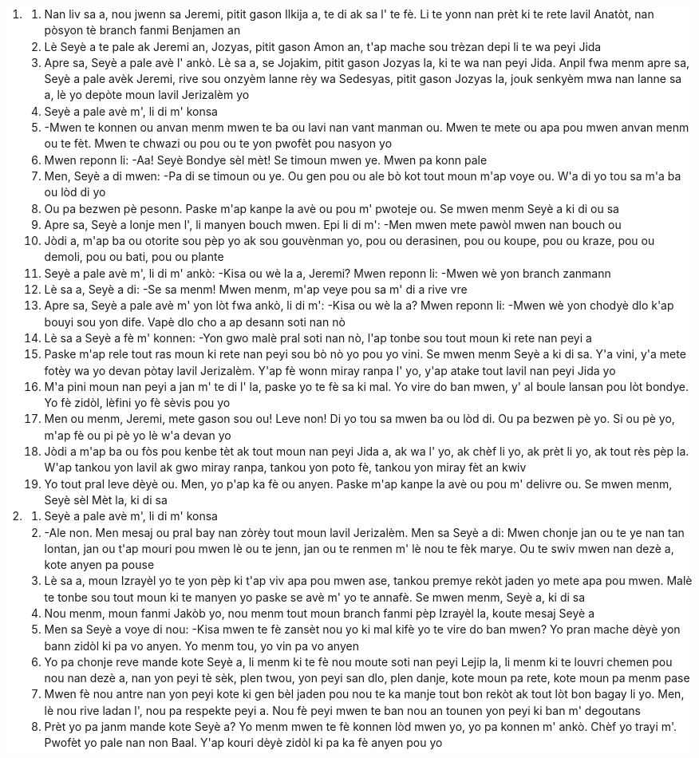 <ol>
  <li>
    <ol>
      <li>Nan liv sa a, nou jwenn sa Jeremi, pitit gason Ilkija a, te di ak sa l' te fè. Li te yonn nan prèt ki te rete lavil Anatòt, nan pòsyon tè branch fanmi Benjamen an</li>
      <li>Lè Seyè a te pale ak Jeremi an, Jozyas, pitit gason Amon an, t'ap mache sou trèzan depi li te wa peyi Jida</li>
      <li>Apre sa, Seyè a pale avè l' ankò. Lè sa a, se Jojakim, pitit gason Jozyas la, ki te wa nan peyi Jida. Anpil fwa menm apre sa, Seyè a pale avèk Jeremi, rive sou onzyèm lanne rèy wa Sedesyas, pitit gason Jozyas la, jouk senkyèm mwa nan lanne sa a, lè yo depòte moun lavil Jerizalèm yo</li>
      <li>Seyè a pale avè m', li di m' konsa</li>
      <li>-Mwen te konnen ou anvan menm mwen te ba ou lavi nan vant manman ou. Mwen te mete ou apa pou mwen anvan menm ou te fèt. Mwen te chwazi ou pou ou te yon pwofèt pou nasyon yo</li>
      <li>Mwen reponn li: -Aa! Seyè Bondye sèl mèt! Se timoun mwen ye. Mwen pa konn pale</li>
      <li>Men, Seyè a di mwen: -Pa di se timoun ou ye. Ou gen pou ou ale bò kot tout moun m'ap voye ou. W'a di yo tou sa m'a ba ou lòd di yo</li>
      <li>Ou pa bezwen pè pesonn. Paske m'ap kanpe la avè ou pou m' pwoteje ou. Se mwen menm Seyè a ki di ou sa</li>
      <li>Apre sa, Seyè a lonje men l', li manyen bouch mwen. Epi li di m': -Men mwen mete pawòl mwen nan bouch ou</li>
      <li>Jòdi a, m'ap ba ou otorite sou pèp yo ak sou gouvènman yo, pou ou derasinen, pou ou koupe, pou ou kraze, pou ou demoli, pou ou bati, pou ou plante</li>
      <li>Seyè a pale avè m', li di m' ankò: -Kisa ou wè la a, Jeremi? Mwen reponn li: -Mwen wè yon branch zanmann</li>
      <li>Lè sa a, Seyè a di: -Se sa menm! Mwen menm, m'ap veye pou sa m' di a rive vre</li>
      <li>Apre sa, Seyè a pale avè m' yon lòt fwa ankò, li di m': -Kisa ou wè la a? Mwen reponn li: -Mwen wè yon chodyè dlo k'ap bouyi sou yon dife. Vapè dlo cho a ap desann soti nan nò</li>
      <li>Lè sa a Seyè a fè m' konnen: -Yon gwo malè pral soti nan nò, l'ap tonbe sou tout moun ki rete nan peyi a</li>
      <li>Paske m'ap rele tout ras moun ki rete nan peyi sou bò nò yo pou yo vini. Se mwen menm Seyè a ki di sa. Y'a vini, y'a mete fotèy wa yo devan pòtay lavil Jerizalèm. Y'ap fè wonn miray ranpa l' yo, y'ap atake tout lavil nan peyi Jida yo</li>
      <li>M'a pini moun nan peyi a jan m' te di l' la, paske yo te fè sa ki mal. Yo vire do ban mwen, y' al boule lansan pou lòt bondye. Yo fè zidòl, lèfini yo fè sèvis pou yo</li>
      <li>Men ou menm, Jeremi, mete gason sou ou! Leve non! Di yo tou sa mwen ba ou lòd di. Ou pa bezwen pè yo. Si ou pè yo, m'ap fè ou pi pè yo lè w'a devan yo</li>
      <li>Jòdi a m'ap ba ou fòs pou kenbe tèt ak tout moun nan peyi Jida a, ak wa l' yo, ak chèf li yo, ak prèt li yo, ak tout rès pèp la. W'ap tankou yon lavil ak gwo miray ranpa, tankou yon poto fè, tankou yon miray fèt an kwiv</li>
      <li>Yo tout pral leve dèyè ou. Men, yo p'ap ka fè ou anyen. Paske m'ap kanpe la avè ou pou m' delivre ou. Se mwen menm, Seyè sèl Mèt la, ki di sa</li>
    </ol>
  </li>
  <li>
    <ol>
      <li>Seyè a pale avè m', li di m' konsa</li>
      <li>-Ale non. Men mesaj ou pral bay nan zòrèy tout moun lavil Jerizalèm. Men sa Seyè a di: Mwen chonje jan ou te ye nan tan lontan, jan ou t'ap mouri pou mwen lè ou te jenn, jan ou te renmen m' lè nou te fèk marye. Ou te swiv mwen nan dezè a, kote anyen pa pouse</li>
      <li>Lè sa a, moun Izrayèl yo te yon pèp ki t'ap viv apa pou mwen ase, tankou premye rekòt jaden yo mete apa pou mwen. Malè te tonbe sou tout moun ki te manyen yo paske se avè m' yo te annafè. Se mwen menm, Seyè a, ki di sa</li>
      <li>Nou menm, moun fanmi Jakòb yo, nou menm tout moun branch fanmi pèp Izrayèl la, koute mesaj Seyè a</li>
      <li>Men sa Seyè a voye di nou: -Kisa mwen te fè zansèt nou yo ki mal kifè yo te vire do ban mwen? Yo pran mache dèyè yon bann zidòl ki pa vo anyen. Yo menm tou, yo vin pa vo anyen</li>
      <li>Yo pa chonje reve mande kote Seyè a, li menm ki te fè nou moute soti nan peyi Lejip la, li menm ki te louvri chemen pou nou nan dezè a, nan yon peyi tè sèk, plen twou, yon peyi san dlo, plen danje, kote moun pa rete, kote moun pa menm pase</li>
      <li>Mwen fè nou antre nan yon peyi kote ki gen bèl jaden pou nou te ka manje tout bon rekòt ak tout lòt bon bagay li yo. Men, lè nou rive ladan l', nou pa respekte peyi a. Nou fè peyi mwen te ban nou an tounen yon peyi ki ban m' degoutans</li>
      <li>Prèt yo pa janm mande kote Seyè a? Yo menm mwen te fè konnen lòd mwen yo, yo pa konnen m' ankò. Chèf yo trayi m'. Pwofèt yo pale nan non Baal. Y'ap kouri dèyè zidòl ki pa ka fè anyen pou yo</li>